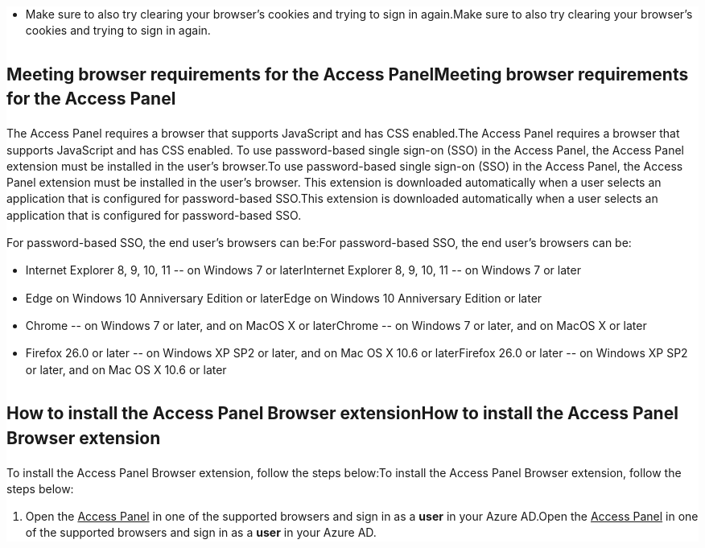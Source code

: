 -   <span data-ttu-id="9ad8a-122">Make sure to also try clearing your browser’s cookies and trying to sign in again.</span><span class="sxs-lookup"><span data-stu-id="9ad8a-122">Make sure to also try clearing your browser’s cookies and trying to sign in again.</span></span>

## <a name="meeting-browser-requirements-for-the-access-panel"></a><span data-ttu-id="9ad8a-123">Meeting browser requirements for the Access Panel</span><span class="sxs-lookup"><span data-stu-id="9ad8a-123">Meeting browser requirements for the Access Panel</span></span>

<span data-ttu-id="9ad8a-124">The Access Panel requires a browser that supports JavaScript and has CSS enabled.</span><span class="sxs-lookup"><span data-stu-id="9ad8a-124">The Access Panel requires a browser that supports JavaScript and has CSS enabled.</span></span> <span data-ttu-id="9ad8a-125">To use password-based single sign-on (SSO) in the Access Panel, the Access Panel extension must be installed in the user’s browser.</span><span class="sxs-lookup"><span data-stu-id="9ad8a-125">To use password-based single sign-on (SSO) in the Access Panel, the Access Panel extension must be installed in the user’s browser.</span></span> <span data-ttu-id="9ad8a-126">This extension is downloaded automatically when a user selects an application that is configured for password-based SSO.</span><span class="sxs-lookup"><span data-stu-id="9ad8a-126">This extension is downloaded automatically when a user selects an application that is configured for password-based SSO.</span></span>

<span data-ttu-id="9ad8a-127">For password-based SSO, the end user’s browsers can be:</span><span class="sxs-lookup"><span data-stu-id="9ad8a-127">For password-based SSO, the end user’s browsers can be:</span></span>

-   <span data-ttu-id="9ad8a-128">Internet Explorer 8, 9, 10, 11 -- on Windows 7 or later</span><span class="sxs-lookup"><span data-stu-id="9ad8a-128">Internet Explorer 8, 9, 10, 11 -- on Windows 7 or later</span></span>

-   <span data-ttu-id="9ad8a-129">Edge on Windows 10 Anniversary Edition or later</span><span class="sxs-lookup"><span data-stu-id="9ad8a-129">Edge on Windows 10 Anniversary Edition or later</span></span>

-   <span data-ttu-id="9ad8a-130">Chrome -- on Windows 7 or later, and on MacOS X or later</span><span class="sxs-lookup"><span data-stu-id="9ad8a-130">Chrome -- on Windows 7 or later, and on MacOS X or later</span></span>

-   <span data-ttu-id="9ad8a-131">Firefox 26.0 or later -- on Windows XP SP2 or later, and on Mac OS X 10.6 or later</span><span class="sxs-lookup"><span data-stu-id="9ad8a-131">Firefox 26.0 or later -- on Windows XP SP2 or later, and on Mac OS X 10.6 or later</span></span>

## <a name="how-to-install-the-access-panel-browser-extension"></a><span data-ttu-id="9ad8a-132">How to install the Access Panel Browser extension</span><span class="sxs-lookup"><span data-stu-id="9ad8a-132">How to install the Access Panel Browser extension</span></span>

<span data-ttu-id="9ad8a-133">To install the Access Panel Browser extension, follow the steps below:</span><span class="sxs-lookup"><span data-stu-id="9ad8a-133">To install the Access Panel Browser extension, follow the steps below:</span></span>

1.  <span data-ttu-id="9ad8a-134">Open the [Access Panel](https://myapps.microsoft.com) in one of the supported browsers and sign in as a **user** in your Azure AD.</span><span class="sxs-lookup"><span data-stu-id="9ad8a-134">Open the [Access Panel](https://myapps.microsoft.com) in one of the supported browsers and sign in as a **user** in your Azure AD.</span></span>
